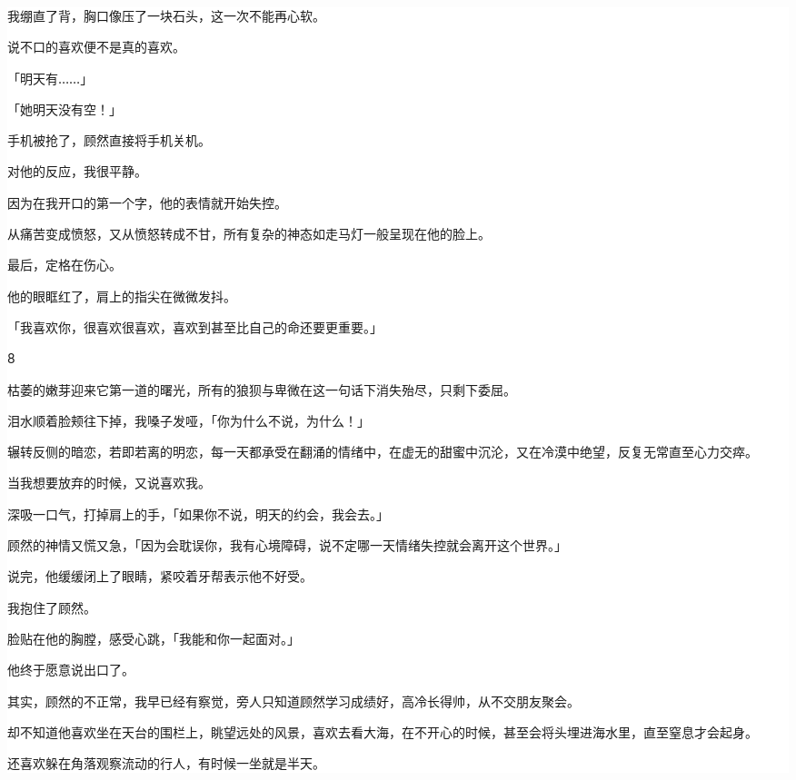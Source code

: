我绷直了背，胸口像压了一块石头，这一次不能再心软。


说不口的喜欢便不是真的喜欢。


「明天有……」


「她明天没有空！」


手机被抢了，顾然直接将手机关机。


对他的反应，我很平静。


因为在我开口的第一个字，他的表情就开始失控。


从痛苦变成愤怒，又从愤怒转成不甘，所有复杂的神态如走马灯一般呈现在他的脸上。


最后，定格在伤心。


他的眼眶红了，肩上的指尖在微微发抖。


「我喜欢你，很喜欢很喜欢，喜欢到甚至比自己的命还要更重要。」


8


枯萎的嫩芽迎来它第一道的曙光，所有的狼狈与卑微在这一句话下消失殆尽，只剩下委屈。


泪水顺着脸颊往下掉，我嗓子发哑，「你为什么不说，为什么！」


辗转反侧的暗恋，若即若离的明恋，每一天都承受在翻涌的情绪中，在虚无的甜蜜中沉沦，又在冷漠中绝望，反复无常直至心力交瘁。


当我想要放弃的时候，又说喜欢我。


深吸一口气，打掉肩上的手，「如果你不说，明天的约会，我会去。」


顾然的神情又慌又急，「因为会耽误你，我有心境障碍，说不定哪一天情绪失控就会离开这个世界。」


说完，他缓缓闭上了眼睛，紧咬着牙帮表示他不好受。


我抱住了顾然。


脸贴在他的胸膛，感受心跳，「我能和你一起面对。」


他终于愿意说出口了。


其实，顾然的不正常，我早已经有察觉，旁人只知道顾然学习成绩好，高冷长得帅，从不交朋友聚会。


却不知道他喜欢坐在天台的围栏上，眺望远处的风景，喜欢去看大海，在不开心的时候，甚至会将头埋进海水里，直至窒息才会起身。


还喜欢躲在角落观察流动的行人，有时候一坐就是半天。
